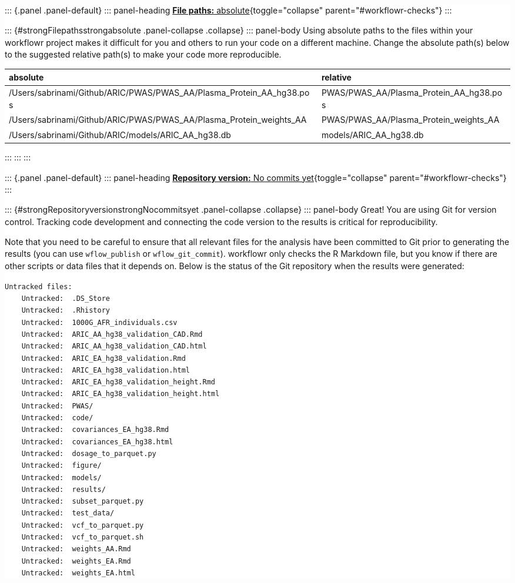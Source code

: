 ::: {.panel .panel-default}
::: panel-heading
[ **File paths:** absolute](#strongFilepathsstrongabsolute){toggle="collapse" parent="#workflowr-checks"}
:::

::: {#strongFilepathsstrongabsolute .panel-collapse .collapse}
::: panel-body
Using absolute paths to the files within your workflowr project makes it difficult for you and others to run your code on a different machine. Change the absolute path(s) below to the suggested relative path(s) to make your code more reproducible.

| absolute                                                             | relative                                |
|:---------------------------------------------------------------------|:----------------------------------------|
| /Users/sabrinami/Github/ARIC/PWAS/PWAS_AA/Plasma_Protein_AA_hg38.pos | PWAS/PWAS_AA/Plasma_Protein_AA_hg38.pos |
| /Users/sabrinami/Github/ARIC/PWAS/PWAS_AA/Plasma_Protein_weights_AA  | PWAS/PWAS_AA/Plasma_Protein_weights_AA  |
| /Users/sabrinami/Github/ARIC/models/ARIC_AA_hg38.db                  | models/ARIC_AA_hg38.db                  |
:::
:::
:::

::: {.panel .panel-default}
::: panel-heading
[ **Repository version:** No commits yet](#strongRepositoryversionstrongNocommitsyet){toggle="collapse" parent="#workflowr-checks"}
:::

::: {#strongRepositoryversionstrongNocommitsyet .panel-collapse .collapse}
::: panel-body
Great! You are using Git for version control. Tracking code development and connecting the code version to the results is critical for reproducibility.

Note that you need to be careful to ensure that all relevant files for the analysis have been committed to Git prior to generating the results (you can use `wflow_publish` or `wflow_git_commit`). workflowr only checks the R Markdown file, but you know if there are other scripts or data files that it depends on. Below is the status of the Git repository when the results were generated:

```         
Untracked files:
    Untracked:  .DS_Store
    Untracked:  .Rhistory
    Untracked:  1000G_AFR_individuals.csv
    Untracked:  ARIC_AA_hg38_validation_CAD.Rmd
    Untracked:  ARIC_AA_hg38_validation_CAD.html
    Untracked:  ARIC_EA_hg38_validation.Rmd
    Untracked:  ARIC_EA_hg38_validation.html
    Untracked:  ARIC_EA_hg38_validation_height.Rmd
    Untracked:  ARIC_EA_hg38_validation_height.html
    Untracked:  PWAS/
    Untracked:  code/
    Untracked:  covariances_EA_hg38.Rmd
    Untracked:  covariances_EA_hg38.html
    Untracked:  dosage_to_parquet.py
    Untracked:  figure/
    Untracked:  models/
    Untracked:  results/
    Untracked:  subset_parquet.py
    Untracked:  test_data/
    Untracked:  vcf_to_parquet.py
    Untracked:  vcf_to_parquet.sh
    Untracked:  weights_AA.Rmd
    Untracked:  weights_EA.Rmd
    Untracked:  weights_EA.html
```
